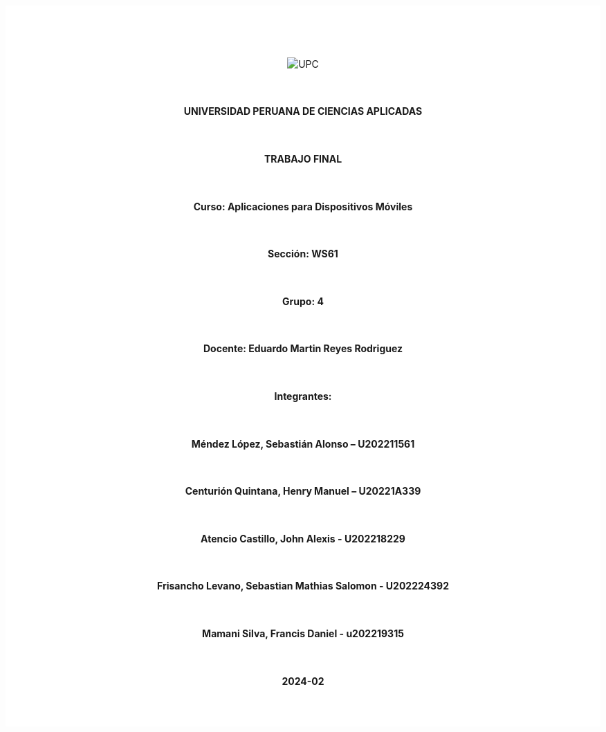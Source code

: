 <br>
<br>
<br>

<p align="center">
  <img src="https://raw.githubusercontent.com//HenryCenturion//open-source-final-project//develop//informe//images//upc.png" alt="UPC">
</p>

<br>

<p align="center"><strong>UNIVERSIDAD PERUANA DE CIENCIAS APLICADAS</strong></p>

<br>

<p align="center"><strong>TRABAJO FINAL</strong></p>

<br>

<p align="center"><strong>Curso: Aplicaciones para Dispositivos Móviles</strong></p>

<br>

<p align="center"><strong>Sección: WS61</strong></p>

<br>

<p align="center"><strong>Grupo: 4</strong></p>

<br>

<p align="center"><strong>Docente: Eduardo Martin Reyes Rodriguez</strong></p>

<br>

<p align="center"><strong>Integrantes:</strong></p>

<br>

<p align="center"><strong>Méndez López, Sebastián Alonso – U202211561</strong></p>

<br>

<p align="center"><strong>Centurión Quintana, Henry Manuel – U20221A339</strong></p>

<br>

<p align="center"><strong>Atencio Castillo, John Alexis - U202218229</strong></p>

<br>

<p align="center"><strong>Frisancho Levano, Sebastian Mathias Salomon - U202224392</strong></p>

<br>

<p align="center"><strong>Mamani Silva, Francis Daniel - u202219315</strong></p>

<br>


<p align="center"><strong>2024-02</strong></p>

<br>
<br>
